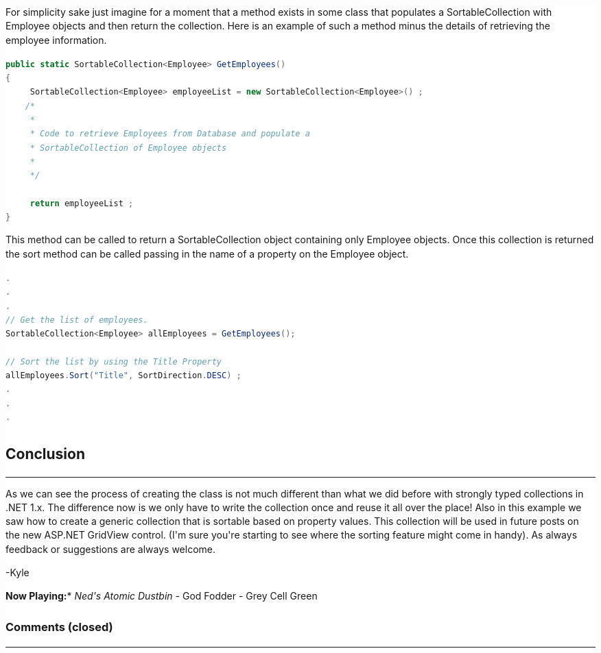 For simplicity sake just imagine for a moment that a method exists in some class that populates a SortableCollection with Employee objects and then return the collection. Here is an example of such a method minus the details of retrieving the employee information.

```csharp
public static SortableCollection<Employee> GetEmployees()
{
     SortableCollection<Employee> employeeList = new SortableCollection<Employee>() ;
    /*
     *
     * Code to retrieve Employees from Database and populate a
     * SortableCollection of Employee objects
     *
     */

     return employeeList ;
}
```

This method can be called to return a SortableCollection object containing only Employee objects. Once this collection is returned the sort method can be called passing in the name of a property on the Employee object.


```csharp
.
.
.
// Get the list of employees.
SortableCollection<Employee> allEmployees = GetEmployees();

// Sort the list by using the Title Property
allEmployees.Sort("Title", SortDirection.DESC) ;
.
.
.
```

## Conclusion
---
As we can see the process of creating the class is not much different than what we did before with strongly typed collections in .NET 1.x. The difference now is we only have to write the collection once and reuse it all over the place! Also in this example we saw how to create a generic collection that is sortable based on property values. This collection will be used in future posts on the new ASP.NET GridView control. (I'm sure you're starting to see where the sorting feature might come in handy). As always feedback or suggestions are always welcome.

-Kyle

**Now Playing:*** *Ned's Atomic Dustbin* - God Fodder - Grey Cell Green

### Comments (closed)
---
